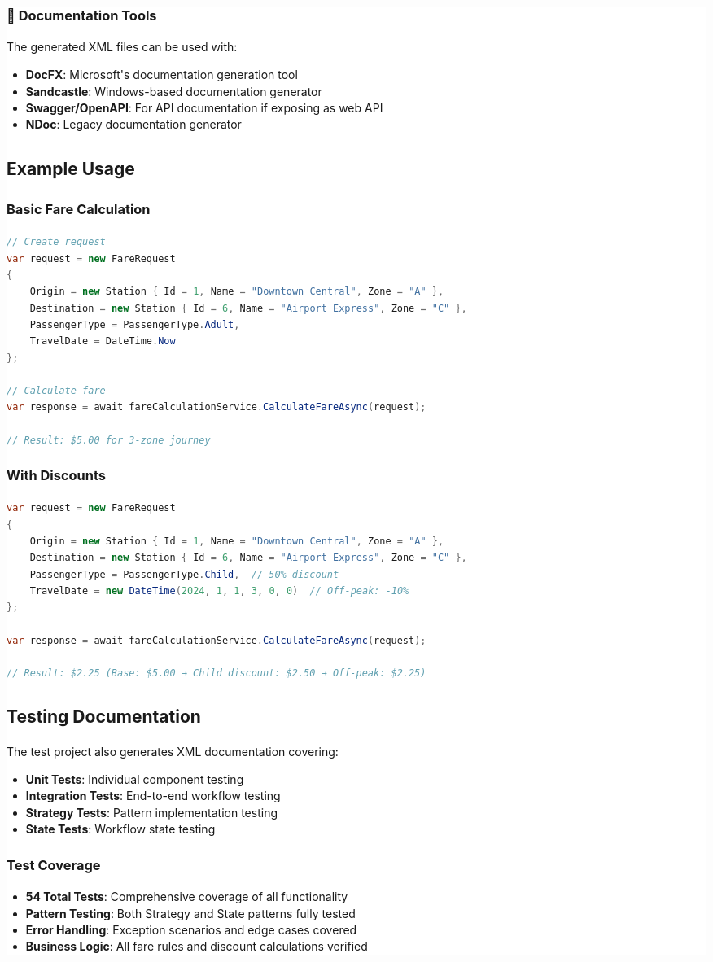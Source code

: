### 📖 **Documentation Tools**
The generated XML files can be used with:
- **DocFX**: Microsoft's documentation generation tool
- **Sandcastle**: Windows-based documentation generator
- **Swagger/OpenAPI**: For API documentation if exposing as web API
- **NDoc**: Legacy documentation generator

## Example Usage

### Basic Fare Calculation
```csharp
// Create request
var request = new FareRequest
{
    Origin = new Station { Id = 1, Name = "Downtown Central", Zone = "A" },
    Destination = new Station { Id = 6, Name = "Airport Express", Zone = "C" },
    PassengerType = PassengerType.Adult,
    TravelDate = DateTime.Now
};

// Calculate fare
var response = await fareCalculationService.CalculateFareAsync(request);

// Result: $5.00 for 3-zone journey
```

### With Discounts
```csharp
var request = new FareRequest
{
    Origin = new Station { Id = 1, Name = "Downtown Central", Zone = "A" },
    Destination = new Station { Id = 6, Name = "Airport Express", Zone = "C" },
    PassengerType = PassengerType.Child,  // 50% discount
    TravelDate = new DateTime(2024, 1, 1, 3, 0, 0)  // Off-peak: -10%
};

var response = await fareCalculationService.CalculateFareAsync(request);

// Result: $2.25 (Base: $5.00 → Child discount: $2.50 → Off-peak: $2.25)
```

## Testing Documentation

The test project also generates XML documentation covering:
- **Unit Tests**: Individual component testing
- **Integration Tests**: End-to-end workflow testing
- **Strategy Tests**: Pattern implementation testing
- **State Tests**: Workflow state testing

### Test Coverage
- **54 Total Tests**: Comprehensive coverage of all functionality
- **Pattern Testing**: Both Strategy and State patterns fully tested  
- **Error Handling**: Exception scenarios and edge cases covered
- **Business Logic**: All fare rules and discount calculations verified 